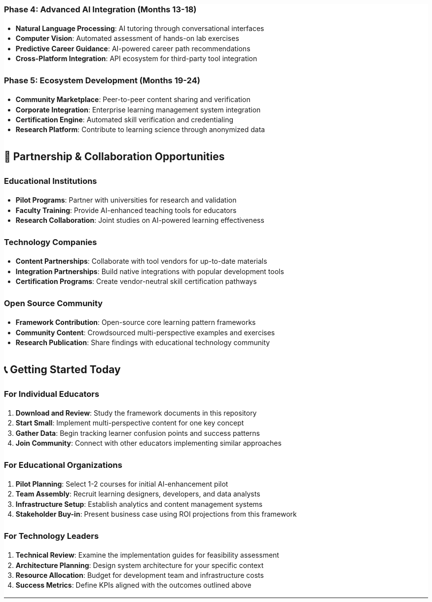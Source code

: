 ### Phase 4: Advanced AI Integration (Months 13-18)
- **Natural Language Processing**: AI tutoring through conversational interfaces
- **Computer Vision**: Automated assessment of hands-on lab exercises
- **Predictive Career Guidance**: AI-powered career path recommendations
- **Cross-Platform Integration**: API ecosystem for third-party tool integration

### Phase 5: Ecosystem Development (Months 19-24)
- **Community Marketplace**: Peer-to-peer content sharing and verification
- **Corporate Integration**: Enterprise learning management system integration
- **Certification Engine**: Automated skill verification and credentialing
- **Research Platform**: Contribute to learning science through anonymized data

## 🤝 Partnership & Collaboration Opportunities

### Educational Institutions
- **Pilot Programs**: Partner with universities for research and validation
- **Faculty Training**: Provide AI-enhanced teaching tools for educators  
- **Research Collaboration**: Joint studies on AI-powered learning effectiveness

### Technology Companies
- **Content Partnerships**: Collaborate with tool vendors for up-to-date materials
- **Integration Partnerships**: Build native integrations with popular development tools
- **Certification Programs**: Create vendor-neutral skill certification pathways

### Open Source Community
- **Framework Contribution**: Open-source core learning pattern frameworks
- **Community Content**: Crowdsourced multi-perspective examples and exercises
- **Research Publication**: Share findings with educational technology community

## 📞 Getting Started Today

### For Individual Educators
1. **Download and Review**: Study the framework documents in this repository
2. **Start Small**: Implement multi-perspective content for one key concept
3. **Gather Data**: Begin tracking learner confusion points and success patterns
4. **Join Community**: Connect with other educators implementing similar approaches

### For Educational Organizations  
1. **Pilot Planning**: Select 1-2 courses for initial AI-enhancement pilot
2. **Team Assembly**: Recruit learning designers, developers, and data analysts  
3. **Infrastructure Setup**: Establish analytics and content management systems
4. **Stakeholder Buy-in**: Present business case using ROI projections from this framework

### For Technology Leaders
1. **Technical Review**: Examine the implementation guides for feasibility assessment
2. **Architecture Planning**: Design system architecture for your specific context
3. **Resource Allocation**: Budget for development team and infrastructure costs
4. **Success Metrics**: Define KPIs aligned with the outcomes outlined above

---